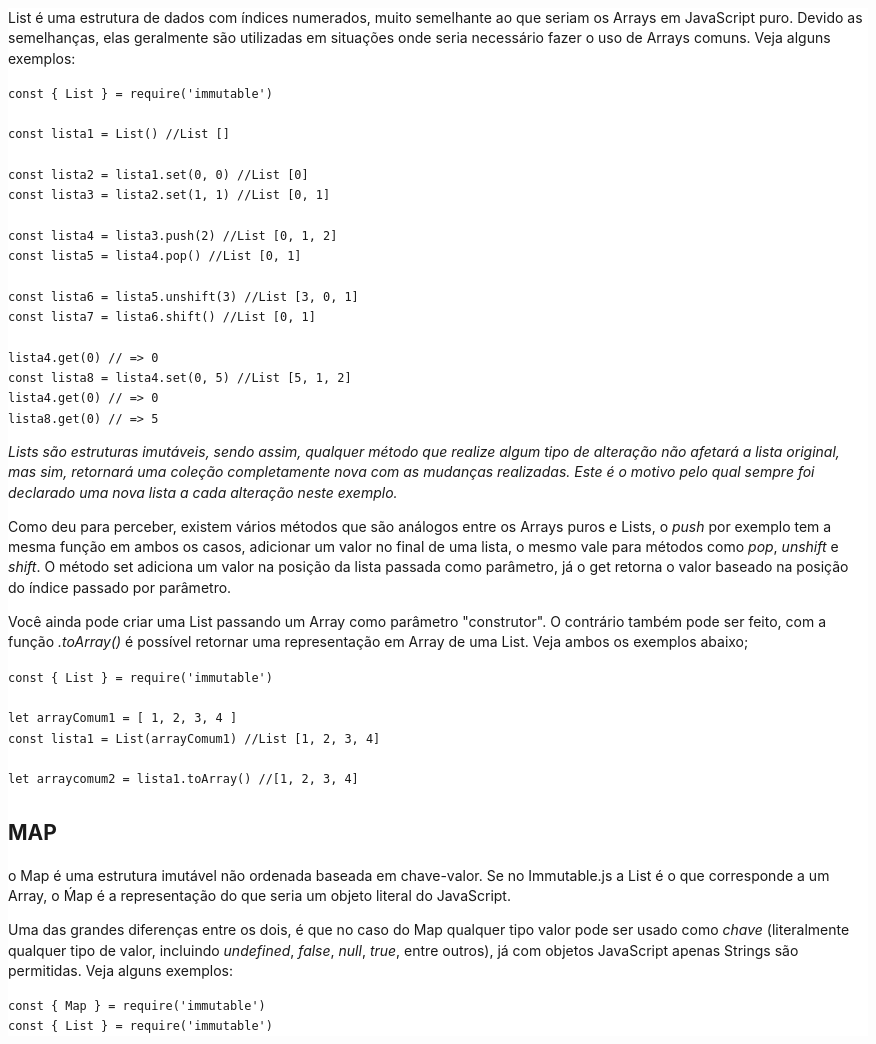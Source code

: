 List é uma estrutura de dados com índices numerados, muito semelhante ao que seriam os Arrays em JavaScript puro. Devido as semelhanças, elas geralmente são utilizadas em situações onde seria necessário fazer o uso de Arrays comuns. Veja alguns exemplos: 

	const { List } = require('immutable')

	const lista1 = List() //List []

	const lista2 = lista1.set(0, 0) //List [0]
	const lista3 = lista2.set(1, 1) //List [0, 1]

	const lista4 = lista3.push(2) //List [0, 1, 2]
	const lista5 = lista4.pop() //List [0, 1]

	const lista6 = lista5.unshift(3) //List [3, 0, 1]
	const lista7 = lista6.shift() //List [0, 1]

	lista4.get(0) // => 0
	const lista8 = lista4.set(0, 5) //List [5, 1, 2]
	lista4.get(0) // => 0
	lista8.get(0) // => 5
	

*Lists são estruturas imutáveis, sendo assim, qualquer método que realize algum tipo de alteração não afetará a lista original, mas sim, retornará uma coleção completamente nova com as mudanças realizadas. Este é o motivo pelo qual sempre foi declarado uma nova lista a cada alteração neste exemplo.*

Como deu para perceber, existem vários métodos que são análogos entre os Arrays puros e Lists, o *push* por exemplo tem a mesma função em ambos os casos, adicionar um valor no final de uma lista, o mesmo vale para métodos como *pop*, *unshift* e *shift*. O método set adiciona um valor na posição da lista passada como parâmetro, já o get retorna o valor baseado na posição do índice passado por parâmetro.

Você ainda pode criar uma List passando um Array como parâmetro "construtor". O contrário também pode ser feito, com a função *.toArray()* é possível retornar uma representação em Array de uma List. Veja ambos os exemplos abaixo;


	const { List } = require('immutable')

	let arrayComum1 = [ 1, 2, 3, 4 ]
	const lista1 = List(arrayComum1) //List [1, 2, 3, 4]

	let arraycomum2 = lista1.toArray() //[1, 2, 3, 4]


MAP
---

o Map é uma estrutura imutável não ordenada baseada em chave-valor. Se no Immutable.js a List é o que corresponde a um Array, o Ḿap é a representação do que seria um objeto literal do JavaScript. 

Uma das grandes diferenças entre os dois, é que no caso do Map qualquer tipo valor pode ser usado como *chave* (literalmente qualquer tipo de valor, incluindo *undefined*, *false*, *null*, *true*, entre outros), já com objetos JavaScript apenas Strings são permitidas. Veja alguns exemplos:


	const { Map } = require('immutable')
	const { List } = require('immutable')
